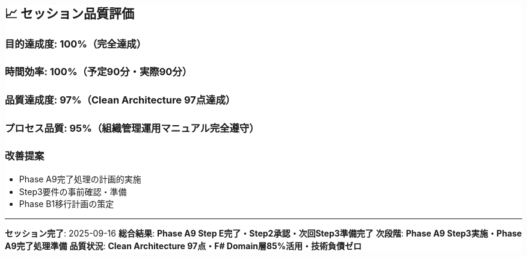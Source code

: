## 📈 セッション品質評価

### 目的達成度: **100%**（完全達成）
### 時間効率: **100%**（予定90分・実際90分）
### 品質達成度: **97%**（Clean Architecture 97点達成）
### プロセス品質: **95%**（組織管理運用マニュアル完全遵守）

### 改善提案
- Phase A9完了処理の計画的実施
- Step3要件の事前確認・準備
- Phase B1移行計画の策定

---

**セッション完了**: 2025-09-16
**総合結果**: **Phase A9 Step E完了・Step2承認・次回Step3準備完了**
**次段階**: **Phase A9 Step3実施・Phase A9完了処理準備**
**品質状況**: **Clean Architecture 97点・F# Domain層85%活用・技術負債ゼロ**